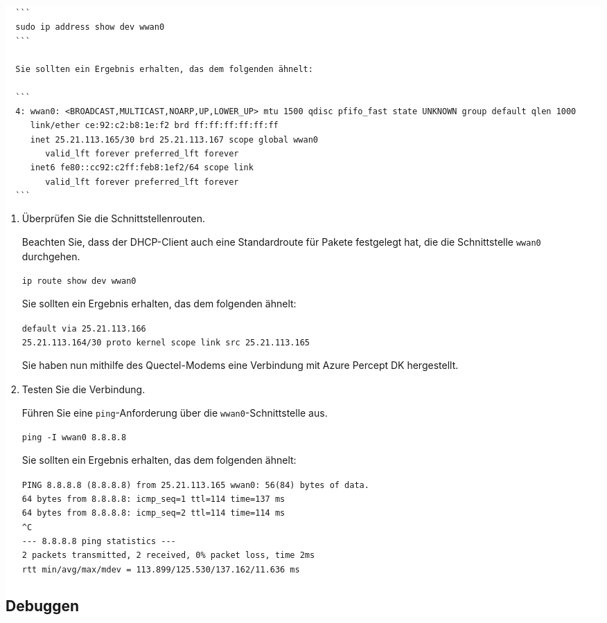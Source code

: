       ```
      sudo ip address show dev wwan0
      ```

      Sie sollten ein Ergebnis erhalten, das dem folgenden ähnelt:

      ```
      4: wwan0: <BROADCAST,MULTICAST,NOARP,UP,LOWER_UP> mtu 1500 qdisc pfifo_fast state UNKNOWN group default qlen 1000
         link/ether ce:92:c2:b8:1e:f2 brd ff:ff:ff:ff:ff:ff
         inet 25.21.113.165/30 brd 25.21.113.167 scope global wwan0
            valid_lft forever preferred_lft forever
         inet6 fe80::cc92:c2ff:feb8:1ef2/64 scope link 
            valid_lft forever preferred_lft forever
      ```

1. Überprüfen Sie die Schnittstellenrouten.

      Beachten Sie, dass der DHCP-Client auch eine Standardroute für Pakete festgelegt hat, die die Schnittstelle `wwan0` durchgehen.

      ```
      ip route show dev wwan0
      ```

      Sie sollten ein Ergebnis erhalten, das dem folgenden ähnelt:

      ```
      default via 25.21.113.166 
      25.21.113.164/30 proto kernel scope link src 25.21.113.165
      ```

      Sie haben nun mithilfe des Quectel-Modems eine Verbindung mit Azure Percept DK hergestellt.


1. Testen Sie die Verbindung.

      Führen Sie eine `ping`-Anforderung über die `wwan0`-Schnittstelle aus.

      ```
      ping -I wwan0 8.8.8.8
      ```

      Sie sollten ein Ergebnis erhalten, das dem folgenden ähnelt:

      ```
      PING 8.8.8.8 (8.8.8.8) from 25.21.113.165 wwan0: 56(84) bytes of data.
      64 bytes from 8.8.8.8: icmp_seq=1 ttl=114 time=137 ms
      64 bytes from 8.8.8.8: icmp_seq=2 ttl=114 time=114 ms
      ^C
      --- 8.8.8.8 ping statistics ---
      2 packets transmitted, 2 received, 0% packet loss, time 2ms
      rtt min/avg/max/mdev = 113.899/125.530/137.162/11.636 ms
      ```

## <a name="debugging"></a>Debuggen
